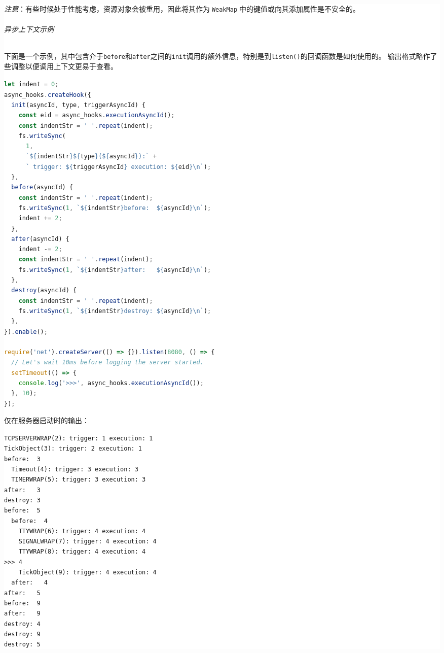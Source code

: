 *注意*：有些时候处于性能考虑，资源对象会被重用，因此将其作为 `WeakMap` 中的键值或向其添加属性是不安全的。

###### 异步上下文示例

下面是一个示例，其中包含介于`before`和`after`之间的`init`调用的额外信息，特别是到`listen()`的回调函数是如何使用的。 输出格式略作了些调整以便调用上下文更易于查看。

```js
let indent = 0;
async_hooks.createHook({
  init(asyncId, type, triggerAsyncId) {
    const eid = async_hooks.executionAsyncId();
    const indentStr = ' '.repeat(indent);
    fs.writeSync(
      1,
      `${indentStr}${type}(${asyncId}):` +
      ` trigger: ${triggerAsyncId} execution: ${eid}\n`);
  },
  before(asyncId) {
    const indentStr = ' '.repeat(indent);
    fs.writeSync(1, `${indentStr}before:  ${asyncId}\n`);
    indent += 2;
  },
  after(asyncId) {
    indent -= 2;
    const indentStr = ' '.repeat(indent);
    fs.writeSync(1, `${indentStr}after:   ${asyncId}\n`);
  },
  destroy(asyncId) {
    const indentStr = ' '.repeat(indent);
    fs.writeSync(1, `${indentStr}destroy: ${asyncId}\n`);
  },
}).enable();

require('net').createServer(() => {}).listen(8080, () => {
  // Let's wait 10ms before logging the server started.
  setTimeout(() => {
    console.log('>>>', async_hooks.executionAsyncId());
  }, 10);
});
```

仅在服务器启动时的输出：

```console
TCPSERVERWRAP(2): trigger: 1 execution: 1
TickObject(3): trigger: 2 execution: 1
before:  3
  Timeout(4): trigger: 3 execution: 3
  TIMERWRAP(5): trigger: 3 execution: 3
after:   3
destroy: 3
before:  5
  before:  4
    TTYWRAP(6): trigger: 4 execution: 4
    SIGNALWRAP(7): trigger: 4 execution: 4
    TTYWRAP(8): trigger: 4 execution: 4
>>> 4
    TickObject(9): trigger: 4 execution: 4
  after:   4
after:   5
before:  9
after:   9
destroy: 4
destroy: 9
destroy: 5
```
